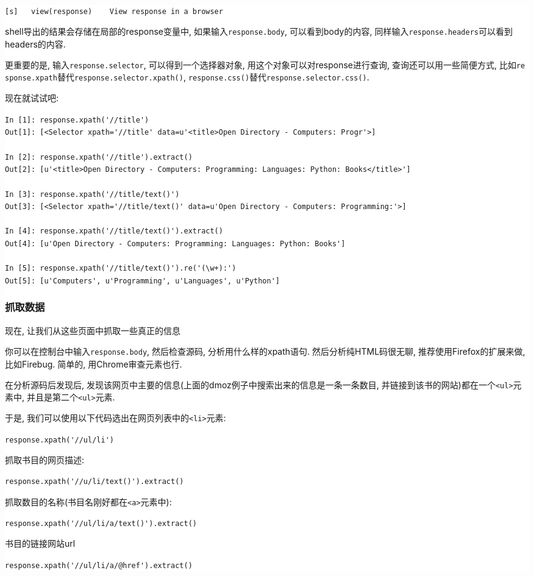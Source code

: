 ```
[s]   view(response)    View response in a browser
```

shell导出的结果会存储在局部的response变量中, 如果输入`response.body`, 可以看到body的内容, 同样输入`response.headers`可以看到headers的内容.

更重要的是, 输入`response.selector`, 可以得到一个选择器对象, 用这个对象可以对response进行查询, 查询还可以用一些简便方式, 比如`response.xpath`替代`response.selector.xpath()`, `response.css()`替代`response.selector.css()`.

现在就试试吧:

```
In [1]: response.xpath('//title')
Out[1]: [<Selector xpath='//title' data=u'<title>Open Directory - Computers: Progr'>]

In [2]: response.xpath('//title').extract()
Out[2]: [u'<title>Open Directory - Computers: Programming: Languages: Python: Books</title>']

In [3]: response.xpath('//title/text()')
Out[3]: [<Selector xpath='//title/text()' data=u'Open Directory - Computers: Programming:'>]

In [4]: response.xpath('//title/text()').extract()
Out[4]: [u'Open Directory - Computers: Programming: Languages: Python: Books']

In [5]: response.xpath('//title/text()').re('(\w+):')
Out[5]: [u'Computers', u'Programming', u'Languages', u'Python']
```

### 抓取数据

现在, 让我们从这些页面中抓取一些真正的信息

你可以在控制台中输入`response.body`, 然后检查源码, 分析用什么样的xpath语句. 然后分析纯HTML码很无聊, 推荐使用Firefox的扩展来做, 比如Firebug. 简单的, 用Chrome审查元素也行.

在分析源码后发现后, 发现该网页中主要的信息(上面的dmoz例子中搜索出来的信息是一条一条数目, 并链接到该书的网站)都在一个`<ul>`元素中, 并且是第二个`<ul>`元素.

于是, 我们可以使用以下代码选出在网页列表中的`<li>`元素:

```
response.xpath('//ul/li')
```

抓取书目的网页描述:

```
response.xpath('//u/li/text()').extract()
```

抓取数目的名称(书目名刚好都在`<a>`元素中):

```
response.xpath('//ul/li/a/text()').extract()
```

书目的链接网站url

```
response.xpath('//ul/li/a/@href').extract()
```
